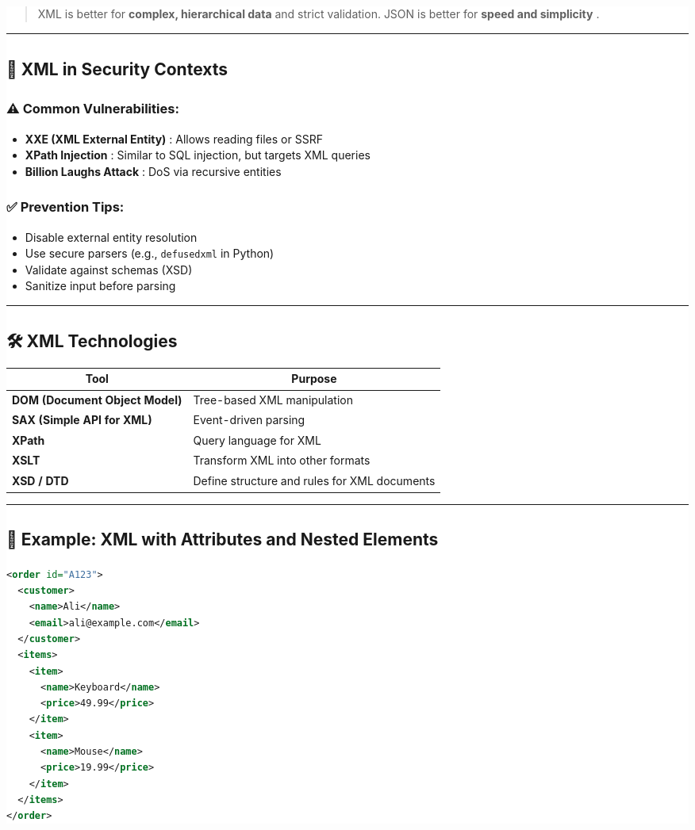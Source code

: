 > XML is better for **complex, hierarchical data** and strict validation. JSON is better for  **speed and simplicity** .

---

## 🔐 XML in Security Contexts

### ⚠️ Common Vulnerabilities:

* **XXE (XML External Entity)** : Allows reading files or SSRF
* **XPath Injection** : Similar to SQL injection, but targets XML queries
* **Billion Laughs Attack** : DoS via recursive entities

### ✅ Prevention Tips:

* Disable external entity resolution
* Use secure parsers (e.g., `defusedxml` in Python)
* Validate against schemas (XSD)
* Sanitize input before parsing

---

## 🛠 XML Technologies

| Tool                                  | Purpose                                      |
| ------------------------------------- | -------------------------------------------- |
| **DOM (Document Object Model)** | Tree-based XML manipulation                  |
| **SAX (Simple API for XML)**    | Event-driven parsing                         |
| **XPath**                       | Query language for XML                       |
| **XSLT**                        | Transform XML into other formats             |
| **XSD / DTD**                   | Define structure and rules for XML documents |

---

## 🧠 Example: XML with Attributes and Nested Elements

```xml
<order id="A123">
  <customer>
    <name>Ali</name>
    <email>ali@example.com</email>
  </customer>
  <items>
    <item>
      <name>Keyboard</name>
      <price>49.99</price>
    </item>
    <item>
      <name>Mouse</name>
      <price>19.99</price>
    </item>
  </items>
</order>
```
